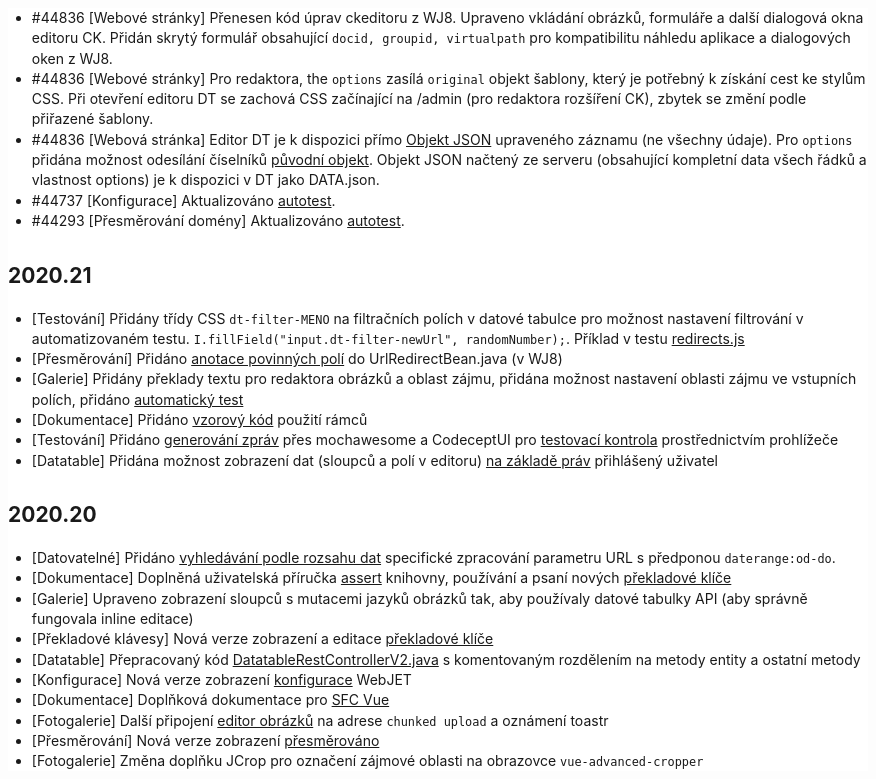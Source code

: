 - #44836 \[Webové stránky] Přenesen kód úprav ckeditoru z WJ8. Upraveno vkládání obrázků, formuláře a další dialogová okna editoru CK. Přidán skrytý formulář obsahující `docid, groupid, virtualpath` pro kompatibilitu náhledu aplikace a dialogových oken z WJ8.
- #44836 \[Webové stránky] Pro redaktora, the `options` zasílá `original` objekt šablony, který je potřebný k získání cest ke stylům CSS. Při otevření editoru DT se zachová CSS začínající na /admin (pro redaktora rozšíření CK), zbytek se změní podle přiřazené šablony.
- #44836 \[Webová stránka] Editor DT je k dispozici přímo [Objekt JSON](./datatables-editor/README.md#ukážky-kódu) upraveného záznamu (ne všechny údaje). Pro `options` přidána možnost odesílání číselníků [původní objekt](./datatables/restcontroller.md). Objekt JSON načtený ze serveru (obsahující kompletní data všech řádků a vlastnost options) je k dispozici v DT jako DATA.json.
- #44737 [Konfigurace] Aktualizováno [autotest](../src/test/webapp/tests/components/configuration.js).
- #44293 \[Přesměrování domény] Aktualizováno [autotest](../src/test/webapp/tests/components/domain-redirects.js).

## 2020.21

- \[Testování] Přidány třídy CSS `dt-filter-MENO` na filtračních polích v datové tabulce pro možnost nastavení filtrování v automatizovaném testu. `I.fillField("input.dt-filter-newUrl", randomNumber);`. Příklad v testu [redirects.js](../src/test/webapp/tests/components/redirects.js)
- \[Přesměrování] Přidáno [anotace povinných polí](./datatables/restcontroller.md#valid%c3%a1cia--povinn%c3%a9-polia) do UrlRedirectBean.java (v WJ8)
- [Galerie] Přidány překlady textu pro redaktora obrázků a oblast zájmu, přidána možnost nastavení oblasti zájmu ve vstupních polích, přidáno [automatický test](../src/test/webapp/tests/components/gallery.js)
- [Dokumentace] Přidáno [vzorový kód](developer/frameworks/example.md) použití rámců
- \[Testování] Přidáno [generování zpráv](./testing/README.md#generovanie-html-reportu) přes mochawesome a CodeceptUI pro [testovací kontrola](./testing/README.md#codecept-ui) prostřednictvím prohlížeče
- [Datatable] Přidána možnost zobrazení dat (sloupců a polí v editoru) [na základě práv](./datatables/README.md#zobrazenie-dát-na-základe-práv) přihlášený uživatel

## 2020.20

- \[Datovatelné] Přidáno [vyhledávání podle rozsahu dat](./datatables/restcontroller.md#vyh%c4%bead%c3%a1vanie-pod%c4%bea-rozsahu-d%c3%a1tumov) specifické zpracování parametru URL s předponou `daterange:od-do`.
- [Dokumentace] Doplněná uživatelská příručka [assert](./testing/README.md#assert-kni%c5%benica) knihovny, používání a psaní nových [překladové klíče](./frameworks/thymeleaf.md#prekladov%c3%bd-text)
- [Galerie] Upraveno zobrazení sloupců s mutacemi jazyků obrázků tak, aby používaly datové tabulky API (aby správně fungovala inline editace)
- \[Překladové klávesy] Nová verze zobrazení a editace [překladové klíče](../src/main/webapp/admin/v9/views/pages/settings/translation-keys.pug)
- [Datatable] Přepracovaný kód [DatatableRestControllerV2.java](../src/main/java/sk/iway/iwcm/system/datatable/DatatableRestControllerV2.java) s komentovaným rozdělením na metody entity a ostatní metody
- [Konfigurace] Nová verze zobrazení [konfigurace](../src/main/webapp/admin/v9/views/pages/settings/configuration.pug) WebJET
- [Dokumentace] Doplňková dokumentace pro [SFC Vue](developer/frameworks/vue.md)
- [Fotogalerie] Další připojení [editor obrázků](../src/main/webapp/admin/v9/src/js/image-editor.js) na adrese `chunked upload` a oznámení toastr
- \[Přesměrování] Nová verze zobrazení [přesměrováno](../src/main/webapp/admin/v9/views/pages/settings/redirect.pug)
- [Fotogalerie] Změna doplňku JCrop pro označení zájmové oblasti na obrazovce `vue-advanced-cropper`
